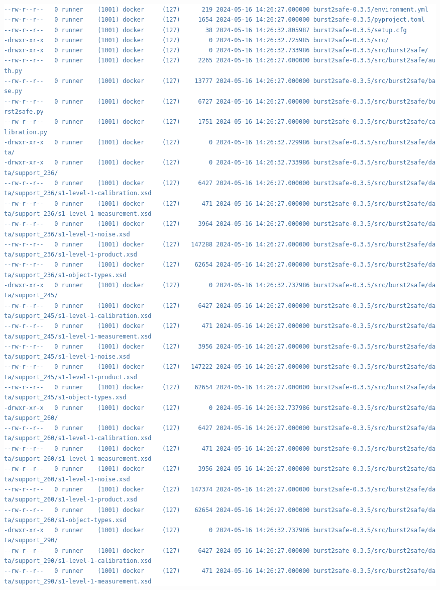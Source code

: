 ```diff
--rw-r--r--   0 runner    (1001) docker     (127)      219 2024-05-16 14:26:27.000000 burst2safe-0.3.5/environment.yml
--rw-r--r--   0 runner    (1001) docker     (127)     1654 2024-05-16 14:26:27.000000 burst2safe-0.3.5/pyproject.toml
--rw-r--r--   0 runner    (1001) docker     (127)       38 2024-05-16 14:26:32.805987 burst2safe-0.3.5/setup.cfg
-drwxr-xr-x   0 runner    (1001) docker     (127)        0 2024-05-16 14:26:32.725985 burst2safe-0.3.5/src/
-drwxr-xr-x   0 runner    (1001) docker     (127)        0 2024-05-16 14:26:32.733986 burst2safe-0.3.5/src/burst2safe/
--rw-r--r--   0 runner    (1001) docker     (127)     2265 2024-05-16 14:26:27.000000 burst2safe-0.3.5/src/burst2safe/auth.py
--rw-r--r--   0 runner    (1001) docker     (127)    13777 2024-05-16 14:26:27.000000 burst2safe-0.3.5/src/burst2safe/base.py
--rw-r--r--   0 runner    (1001) docker     (127)     6727 2024-05-16 14:26:27.000000 burst2safe-0.3.5/src/burst2safe/burst2safe.py
--rw-r--r--   0 runner    (1001) docker     (127)     1751 2024-05-16 14:26:27.000000 burst2safe-0.3.5/src/burst2safe/calibration.py
-drwxr-xr-x   0 runner    (1001) docker     (127)        0 2024-05-16 14:26:32.729986 burst2safe-0.3.5/src/burst2safe/data/
-drwxr-xr-x   0 runner    (1001) docker     (127)        0 2024-05-16 14:26:32.733986 burst2safe-0.3.5/src/burst2safe/data/support_236/
--rw-r--r--   0 runner    (1001) docker     (127)     6427 2024-05-16 14:26:27.000000 burst2safe-0.3.5/src/burst2safe/data/support_236/s1-level-1-calibration.xsd
--rw-r--r--   0 runner    (1001) docker     (127)      471 2024-05-16 14:26:27.000000 burst2safe-0.3.5/src/burst2safe/data/support_236/s1-level-1-measurement.xsd
--rw-r--r--   0 runner    (1001) docker     (127)     3964 2024-05-16 14:26:27.000000 burst2safe-0.3.5/src/burst2safe/data/support_236/s1-level-1-noise.xsd
--rw-r--r--   0 runner    (1001) docker     (127)   147288 2024-05-16 14:26:27.000000 burst2safe-0.3.5/src/burst2safe/data/support_236/s1-level-1-product.xsd
--rw-r--r--   0 runner    (1001) docker     (127)    62654 2024-05-16 14:26:27.000000 burst2safe-0.3.5/src/burst2safe/data/support_236/s1-object-types.xsd
-drwxr-xr-x   0 runner    (1001) docker     (127)        0 2024-05-16 14:26:32.737986 burst2safe-0.3.5/src/burst2safe/data/support_245/
--rw-r--r--   0 runner    (1001) docker     (127)     6427 2024-05-16 14:26:27.000000 burst2safe-0.3.5/src/burst2safe/data/support_245/s1-level-1-calibration.xsd
--rw-r--r--   0 runner    (1001) docker     (127)      471 2024-05-16 14:26:27.000000 burst2safe-0.3.5/src/burst2safe/data/support_245/s1-level-1-measurement.xsd
--rw-r--r--   0 runner    (1001) docker     (127)     3956 2024-05-16 14:26:27.000000 burst2safe-0.3.5/src/burst2safe/data/support_245/s1-level-1-noise.xsd
--rw-r--r--   0 runner    (1001) docker     (127)   147222 2024-05-16 14:26:27.000000 burst2safe-0.3.5/src/burst2safe/data/support_245/s1-level-1-product.xsd
--rw-r--r--   0 runner    (1001) docker     (127)    62654 2024-05-16 14:26:27.000000 burst2safe-0.3.5/src/burst2safe/data/support_245/s1-object-types.xsd
-drwxr-xr-x   0 runner    (1001) docker     (127)        0 2024-05-16 14:26:32.737986 burst2safe-0.3.5/src/burst2safe/data/support_260/
--rw-r--r--   0 runner    (1001) docker     (127)     6427 2024-05-16 14:26:27.000000 burst2safe-0.3.5/src/burst2safe/data/support_260/s1-level-1-calibration.xsd
--rw-r--r--   0 runner    (1001) docker     (127)      471 2024-05-16 14:26:27.000000 burst2safe-0.3.5/src/burst2safe/data/support_260/s1-level-1-measurement.xsd
--rw-r--r--   0 runner    (1001) docker     (127)     3956 2024-05-16 14:26:27.000000 burst2safe-0.3.5/src/burst2safe/data/support_260/s1-level-1-noise.xsd
--rw-r--r--   0 runner    (1001) docker     (127)   147374 2024-05-16 14:26:27.000000 burst2safe-0.3.5/src/burst2safe/data/support_260/s1-level-1-product.xsd
--rw-r--r--   0 runner    (1001) docker     (127)    62654 2024-05-16 14:26:27.000000 burst2safe-0.3.5/src/burst2safe/data/support_260/s1-object-types.xsd
-drwxr-xr-x   0 runner    (1001) docker     (127)        0 2024-05-16 14:26:32.737986 burst2safe-0.3.5/src/burst2safe/data/support_290/
--rw-r--r--   0 runner    (1001) docker     (127)     6427 2024-05-16 14:26:27.000000 burst2safe-0.3.5/src/burst2safe/data/support_290/s1-level-1-calibration.xsd
--rw-r--r--   0 runner    (1001) docker     (127)      471 2024-05-16 14:26:27.000000 burst2safe-0.3.5/src/burst2safe/data/support_290/s1-level-1-measurement.xsd
```